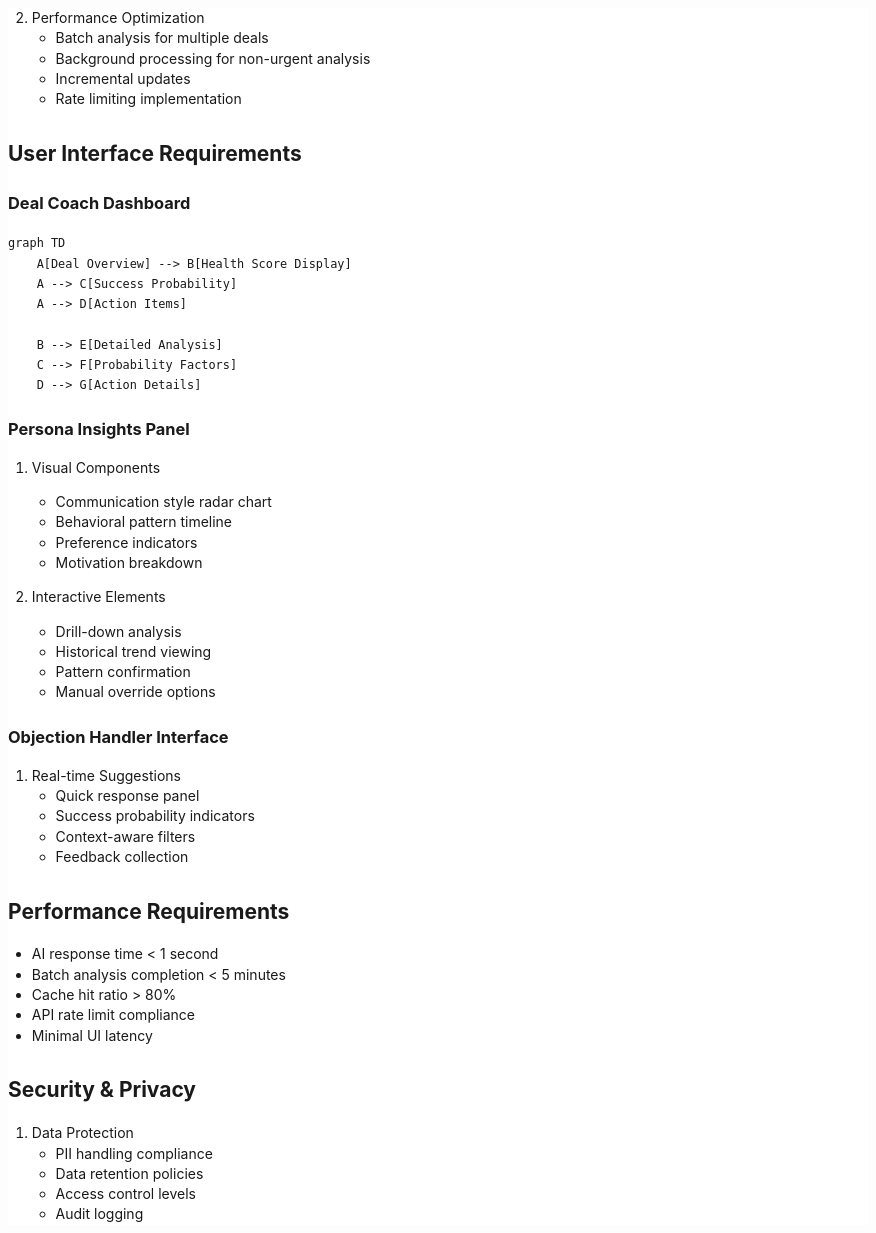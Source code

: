 2. Performance Optimization
   - Batch analysis for multiple deals
   - Background processing for non-urgent analysis
   - Incremental updates
   - Rate limiting implementation

## User Interface Requirements

### Deal Coach Dashboard
```mermaid
graph TD
    A[Deal Overview] --> B[Health Score Display]
    A --> C[Success Probability]
    A --> D[Action Items]
    
    B --> E[Detailed Analysis]
    C --> F[Probability Factors]
    D --> G[Action Details]
```

### Persona Insights Panel
1. Visual Components
   - Communication style radar chart
   - Behavioral pattern timeline
   - Preference indicators
   - Motivation breakdown

2. Interactive Elements
   - Drill-down analysis
   - Historical trend viewing
   - Pattern confirmation
   - Manual override options

### Objection Handler Interface
1. Real-time Suggestions
   - Quick response panel
   - Success probability indicators
   - Context-aware filters
   - Feedback collection

## Performance Requirements
- AI response time < 1 second
- Batch analysis completion < 5 minutes
- Cache hit ratio > 80%
- API rate limit compliance
- Minimal UI latency

## Security & Privacy
1. Data Protection
   - PII handling compliance
   - Data retention policies
   - Access control levels
   - Audit logging
